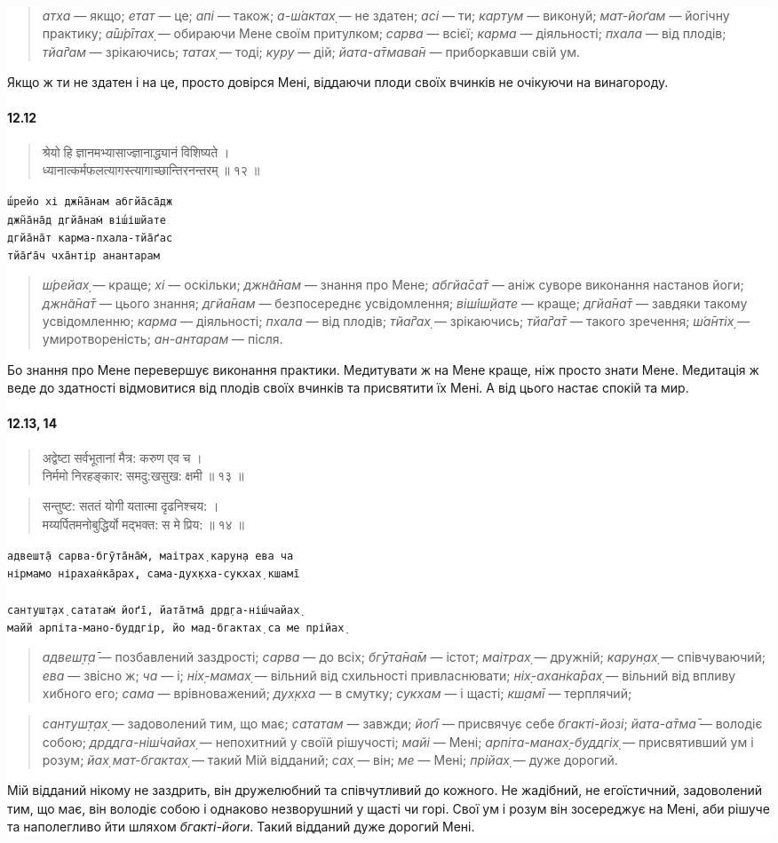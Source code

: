 > *атха* — якщо; *етат* — це; *апі* — також; *а-ш́актах̣* — не здатен; *асі* — ти; *картум* — виконуй; *мат-йоґам* — йогічну практику; *а̄ш́рı̄тах̣* — обираючи Мене своїм притулком; *сарва* — всієї; *карма* — діяльності; *пхала* — від плодів; *тйа̄ґам* — зрікаючись; *татах̣* — тоді; *куру* — дій; *йата-а̄тмава̄н* — приборкавши свій ум.

Якщо ж ти не здатен і на це, просто довірся Мені, віддаючи плоди своїх вчинків не очікуючи на винагороду.

#### 12.12

> श्रेयो हि ज्ञानमभ्यासाज्ज्ञानाद्ध्यानं विशिष्यते ।\
> ध्यानात्कर्मफलत्यागस्त्यागाच्छान्तिरनन्तरम् ॥ १२ ॥

    ш́рейо хі джн̃а̄нам абгйа̄са̄дж
    джн̃а̄на̄д дгйа̄нам̇ віш́ішйате
    дгйа̄на̄т карма-пхала-тйа̄ґас
    тйа̄ґа̄ч чха̄нтір анантарам

> *ш́рейах̣* — краще; *хі* — оскільки; *джн̃а̄нам* — знання про Мене; *абгйа̄са̄т* — аніж суворе виконання настанов йоги; *джн̃а̄на̄т* — цього знання; *дгйа̄нам* — безпосереднє усвідомлення; *віш́іш̣йате* — краще; *дгйа̄на̄т* — завдяки такому усвідомленню; *карма* — діяльності; *пхала* — від плодів; *тйа̄ґах̣* — зрікаючись; *тйа̄ґа̄т* — такого зречення; *ш́а̄нтіх̣* — умиротвореність; *ан-антарам* — після.

Бо знання про Мене перевершує виконання практики. Медитувати ж на Мене краще, ніж просто знати Мене. Медитація ж веде до здатності відмовитися від плодів своїх вчинків та присвятити їх Мені. А від цього настає спокій та мир. 

#### 12.13, 14

> अद्वेष्टा सर्वभूतानां मैत्र: करुण एव च ।\
> निर्ममो निरहङ्कार: समदु:खसुख: क्षमी ॥ १३ ॥

> सन्तुष्ट: सततं योगी यतात्मा दृढनिश्चय: ।\
> मय्यर्पितमनोबुद्धिर्यो मद्भ‍क्त: स मे प्रिय: ॥ १४ ॥

    адвешт̣а̄ сарва-бгӯта̄на̄м̇, маітрах̣ карун̣а ева ча
    нірмамо нірахан̇ка̄рах̣, сама-дух̣кха-сукхах̣ кшамı̄

    сантушт̣ах̣ сататам̇ йоґı̄, йата̄тма̄ др̣д̣га-ніш́чайах̣
    майй арпіта-мано-буддгір, йо мад-бгактах̣ са ме прійах̣

> *адвеш̣т̣а̄* — позбавлений заздрості; *сарва* — до всіх; *бгӯта̄на̄м* — істот; *маітрах̣* — дружній; *карун̣ах̣* — співчуваючий; *ева* — звісно ж; *ча* — і; *ніх̣-мамах̣* — вільний від схильності привласнювати; *ніх̣-ахан̇ка̄рах̣* — вільний від впливу хибного его; *сама* — врівноважений; *дух̣кха* — в смутку; *сукхам* — і щасті; *кш̣амı̄* — терплячий;

> *сантуш̣т̣ах̣* — задоволений тим, що має; *сататам* — завжди; *йоґı̄* — присвячує себе *бгакті-йозі*; *йата-а̄тма̄* — володіє собою; *др̣ддга-ніш́чайах̣* — непохитний у своїй рішучості; *майі* — Мені; *арпіта-манах̣-буддгіх̣* — присвятивший ум і розум; *йах̣ мат-бгактах̣* — такий Мій відданий; *сах̣* — він; *ме* — Мені; *прійах̣* — дуже дорогий.

Мій відданий нікому не заздрить, він дружелюбний та співчутливий до кожного. Не жадібний, не егоїстичний, задоволений тим, що має, він володіє собою і однаково незворушний у щасті чи горі. Свої ум і розум він зосереджує на Мені, аби рішуче та наполегливо йти шляхом *бгакті-йоги*. Такий відданий дуже дорогий Мені. 
